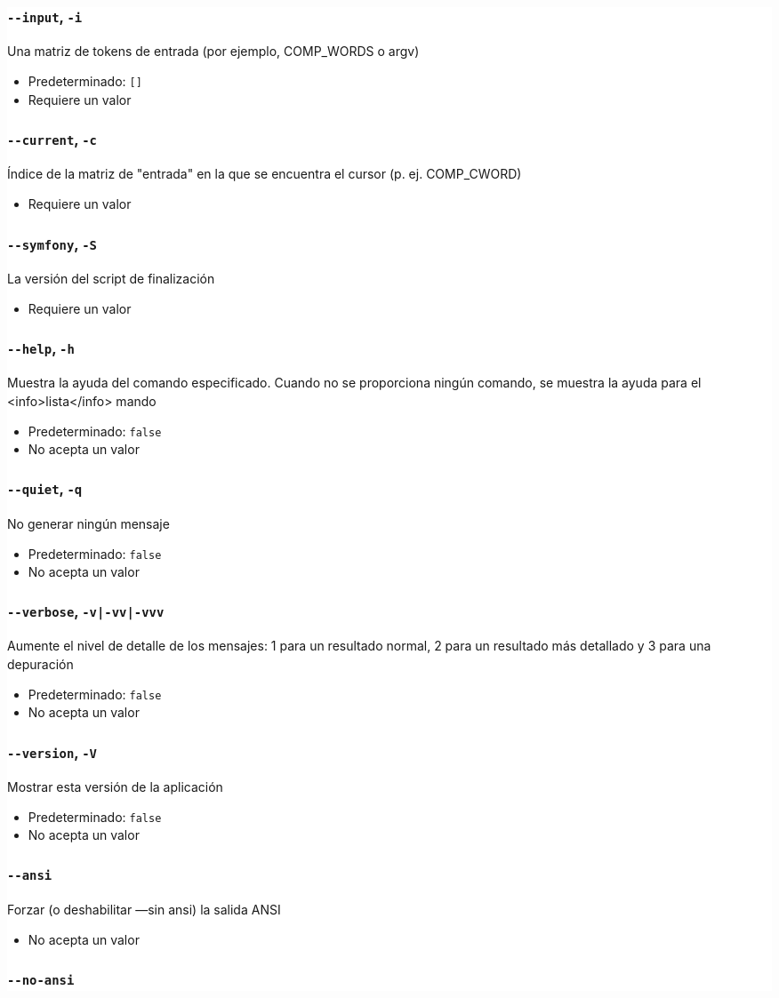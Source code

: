 ### `--input`, `-i`

Una matriz de tokens de entrada (por ejemplo, COMP_WORDS o argv)

- Predeterminado: `[]`
- Requiere un valor

### `--current`, `-c`

Índice de la matriz de &quot;entrada&quot; en la que se encuentra el cursor (p. ej. COMP_CWORD)

- Requiere un valor

### `--symfony`, `-S`

La versión del script de finalización

- Requiere un valor

### `--help`, `-h`

Muestra la ayuda del comando especificado. Cuando no se proporciona ningún comando, se muestra la ayuda para el &lt;info>lista&lt;/info> mando

- Predeterminado: `false`
- No acepta un valor

### `--quiet`, `-q`

No generar ningún mensaje

- Predeterminado: `false`
- No acepta un valor

### `--verbose`, `-v|-vv|-vvv`

Aumente el nivel de detalle de los mensajes: 1 para un resultado normal, 2 para un resultado más detallado y 3 para una depuración

- Predeterminado: `false`
- No acepta un valor

### `--version`, `-V`

Mostrar esta versión de la aplicación

- Predeterminado: `false`
- No acepta un valor

### `--ansi`

Forzar (o deshabilitar —sin ansi) la salida ANSI

- No acepta un valor

### `--no-ansi`
